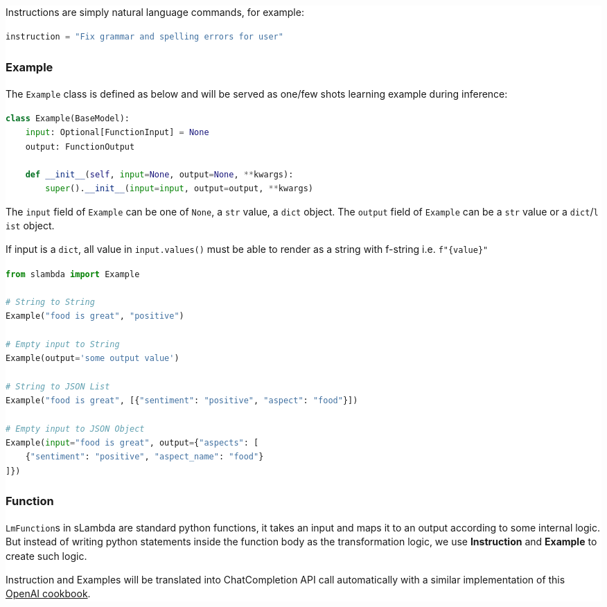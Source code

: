 Instructions are simply natural language commands, for example:

```python
instruction = "Fix grammar and spelling errors for user"
```

### Example

The `Example` class is defined as below and will be served as one/few shots learning example during inference:

```python
class Example(BaseModel):
    input: Optional[FunctionInput] = None
    output: FunctionOutput

    def __init__(self, input=None, output=None, **kwargs):
        super().__init__(input=input, output=output, **kwargs)
```

The `input` field of `Example` can be one of `None`, a `str` value, a `dict` object.
The `output` field of `Example` can be a  `str` value or a `dict`/`list` object.

If input is a `dict`, all value in `input.values()` must be able to render as a string with f-string i.e. `f"{value}"`

```python title="Input: String Output:String"
from slambda import Example

# String to String
Example("food is great", "positive")

# Empty input to String
Example(output='some output value')

# String to JSON List
Example("food is great", [{"sentiment": "positive", "aspect": "food"}])

# Empty input to JSON Object
Example(input="food is great", output={"aspects": [
    {"sentiment": "positive", "aspect_name": "food"}
]})
```

### Function

`LmFunction`s in sLambda are standard python functions, it takes an input and maps it to an output according to some
internal
logic.
But instead of writing python statements inside the function body as the transformation logic, we use **Instruction**
and **Example** to create such logic.

Instruction and Examples will be translated into ChatCompletion API call automatically with a similar implementation of
this [OpenAI cookbook](https://github.com/openai/openai-cookbook/blob/main/examples/How_to_format_inputs_to_ChatGPT_models.ipynb).
